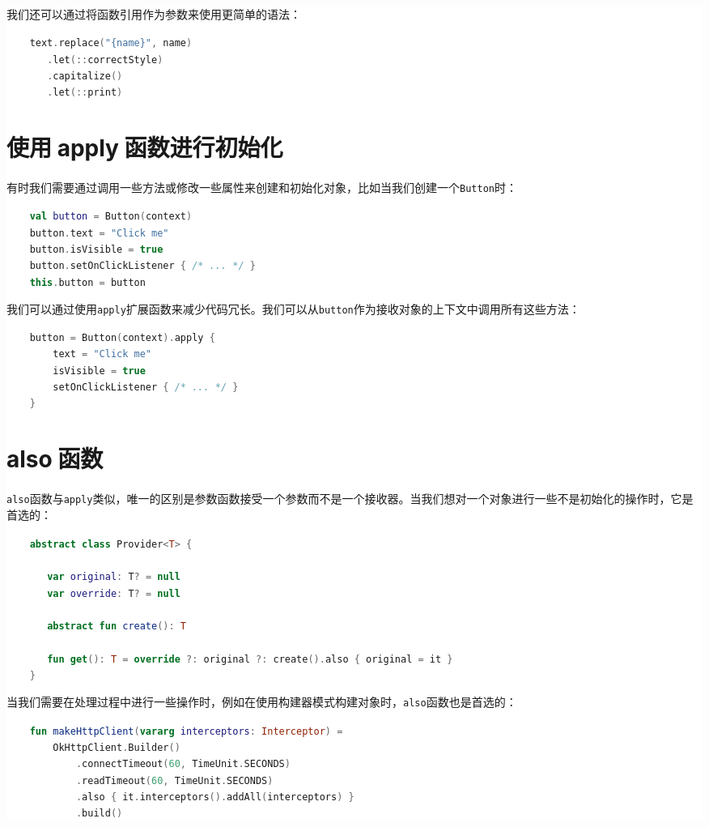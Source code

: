 我们还可以通过将函数引用作为参数来使用更简单的语法：

```kt
    text.replace("{name}", name) 
       .let(::correctStyle) 
       .capitalize() 
       .let(::print)
```

# 使用 apply 函数进行初始化

有时我们需要通过调用一些方法或修改一些属性来创建和初始化对象，比如当我们创建一个`Button`时：

```kt
    val button = Button(context) 
    button.text = "Click me"   
    button.isVisible = true 
    button.setOnClickListener { /* ... */ } 
    this.button = button 
```

我们可以通过使用`apply`扩展函数来减少代码冗长。我们可以从`button`作为接收对象的上下文中调用所有这些方法：

```kt
    button = Button(context).apply { 
        text = "Click me" 
        isVisible = true 
        setOnClickListener { /* ... */ } 
    } 
```

# also 函数

`also`函数与`apply`类似，唯一的区别是参数函数接受一个参数而不是一个接收器。当我们想对一个对象进行一些不是初始化的操作时，它是首选的：

```kt
    abstract class Provider<T> { 

       var original: T? = null 
       var override: T? = null 

       abstract fun create(): T 

       fun get(): T = override ?: original ?: create().also { original = it } 
    } 
```

当我们需要在处理过程中进行一些操作时，例如在使用构建器模式构建对象时，`also`函数也是首选的：

```kt
    fun makeHttpClient(vararg interceptors: Interceptor) =  
        OkHttpClient.Builder() 
            .connectTimeout(60, TimeUnit.SECONDS) 
            .readTimeout(60, TimeUnit.SECONDS) 
            .also { it.interceptors().addAll(interceptors) } 
            .build() 
```
